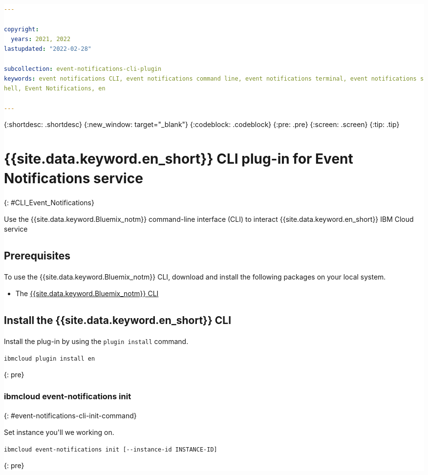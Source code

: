 ```yaml
---

copyright:
  years: 2021, 2022
lastupdated: "2022-02-28"

subcollection: event-notifications-cli-plugin
keywords: event notifications CLI, event notifications command line, event notifications terminal, event notifications shell, Event Notifications, en

---
```


{:shortdesc: .shortdesc}
{:new_window: target="_blank"}
{:codeblock: .codeblock}
{:pre: .pre}
{:screen: .screen}
{:tip: .tip}

# {{site.data.keyword.en_short}} CLI plug-in for Event Notifications service
{: #CLI_Event_Notifications}

Use the {{site.data.keyword.Bluemix_notm}} command-line interface (CLI) to interact  {{site.data.keyword.en_short}} IBM Cloud service

## Prerequisites
To use the {{site.data.keyword.Bluemix_notm}} CLI, download and install the following packages on your local system.


- The [{{site.data.keyword.Bluemix_notm}} CLI](/docs/cli?topic=cloud-cli-install-ibmcloud-cli)

## Install the {{site.data.keyword.en_short}} CLI

Install the plug-in by using the `plugin install` command.

```sh
ibmcloud plugin install en
```
{: pre}

### ibmcloud event-notifications init
{: #event-notifications-cli-init-command}

Set instance you'll we working on.

```sh
ibmcloud event-notifications init [--instance-id INSTANCE-ID]
```
{: pre}
